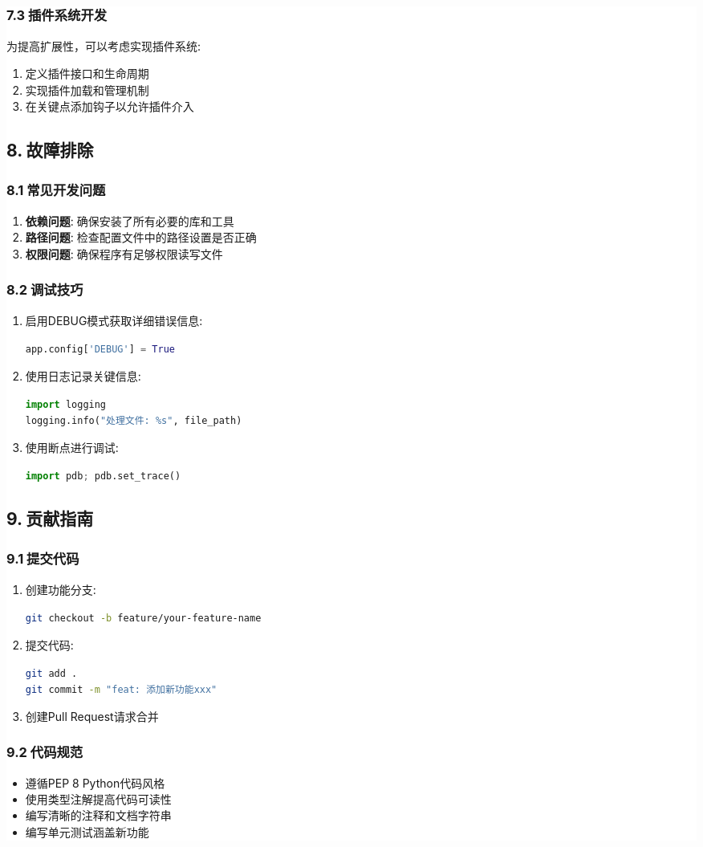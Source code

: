 ### 7.3 插件系统开发

为提高扩展性，可以考虑实现插件系统:

1. 定义插件接口和生命周期
2. 实现插件加载和管理机制
3. 在关键点添加钩子以允许插件介入

## 8. 故障排除

### 8.1 常见开发问题

1. **依赖问题**: 确保安装了所有必要的库和工具
2. **路径问题**: 检查配置文件中的路径设置是否正确
3. **权限问题**: 确保程序有足够权限读写文件

### 8.2 调试技巧

1. 启用DEBUG模式获取详细错误信息:
   ```python
   app.config['DEBUG'] = True
   ```

2. 使用日志记录关键信息:
   ```python
   import logging
   logging.info("处理文件: %s", file_path)
   ```

3. 使用断点进行调试:
   ```python
   import pdb; pdb.set_trace()
   ```

## 9. 贡献指南

### 9.1 提交代码

1. 创建功能分支:
   ```bash
   git checkout -b feature/your-feature-name
   ```

2. 提交代码:
   ```bash
   git add .
   git commit -m "feat: 添加新功能xxx"
   ```

3. 创建Pull Request请求合并

### 9.2 代码规范

- 遵循PEP 8 Python代码风格
- 使用类型注解提高代码可读性
- 编写清晰的注释和文档字符串
- 编写单元测试涵盖新功能
